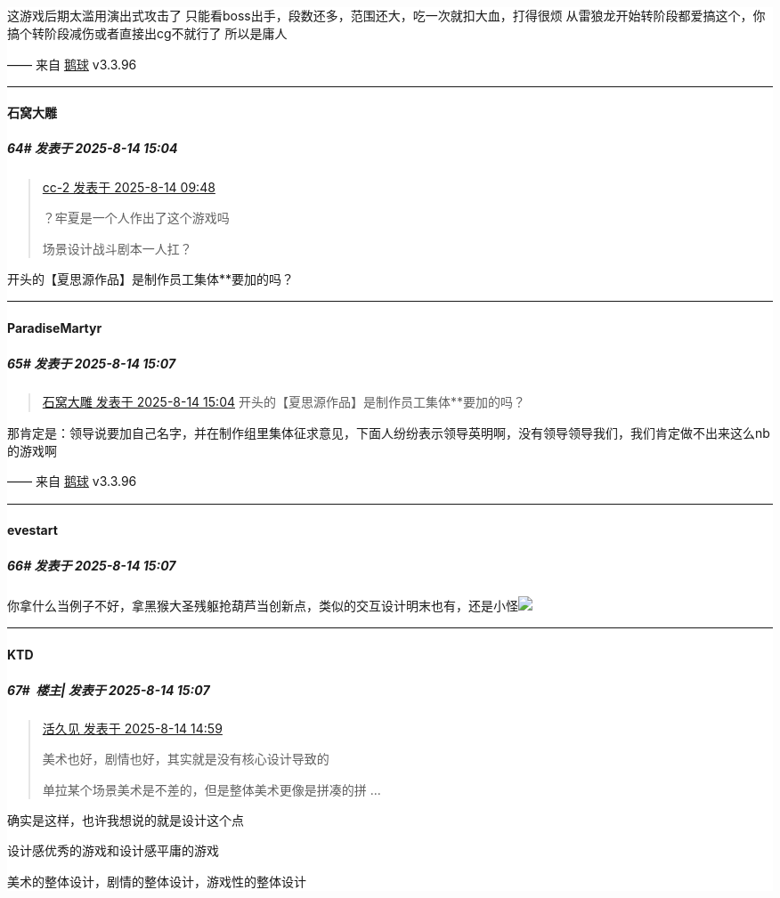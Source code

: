 这游戏后期太滥用演出式攻击了
只能看boss出手，段数还多，范围还大，吃一次就扣大血，打得很烦
从雷狼龙开始转阶段都爱搞这个，你搞个转阶段减伤或者直接出cg不就行了
所以是庸人

—— 来自 [鹅球](https://www.pgyer.com/GcUxKd4w) v3.3.96


*****

####  石窝大雕  
##### 64#       发表于 2025-8-14 15:04

<blockquote><a href="httphttps://stage1st.com/2b/forum.php?mod=redirect&amp;goto=findpost&amp;pid=68263027&amp;ptid=2259183" target="_blank">cc-2 发表于 2025-8-14 09:48</a>

？牢夏是一个人作出了这个游戏吗

场景设计战斗剧本一人扛？</blockquote>
开头的【夏思源作品】是制作员工集体**要加的吗？

*****

####  ParadiseMartyr  
##### 65#       发表于 2025-8-14 15:07

<blockquote><a href="httphttps://stage1st.com/2b/forum.php?mod=redirect&amp;goto=findpost&amp;pid=68264813&amp;ptid=2259183" target="_blank">石窝大雕 发表于 2025-8-14 15:04</a>
开头的【夏思源作品】是制作员工集体**要加的吗？</blockquote>
那肯定是：领导说要加自己名字，并在制作组里集体征求意见，下面人纷纷表示领导英明啊，没有领导领导我们，我们肯定做不出来这么nb的游戏啊

—— 来自 [鹅球](https://www.pgyer.com/GcUxKd4w) v3.3.96

*****

####  evestart  
##### 66#       发表于 2025-8-14 15:07

你拿什么当例子不好，拿黑猴大圣残躯抢葫芦当创新点，类似的交互设计明末也有，还是小怪<img src="https://static.stage1st.com/image/smiley/face2017/002.png" referrerpolicy="no-referrer">

*****

####  KTD  
##### 67#         楼主| 发表于 2025-8-14 15:07

<blockquote><a href="httphttps://stage1st.com/2b/forum.php?mod=redirect&amp;goto=findpost&amp;pid=68264773&amp;ptid=2259183" target="_blank">活久见 发表于 2025-8-14 14:59</a>

美术也好，剧情也好，其实就是没有核心设计导致的

单拉某个场景美术是不差的，但是整体美术更像是拼凑的拼 ...</blockquote>
确实是这样，也许我想说的就是设计这个点

设计感优秀的游戏和设计感平庸的游戏

美术的整体设计，剧情的整体设计，游戏性的整体设计
